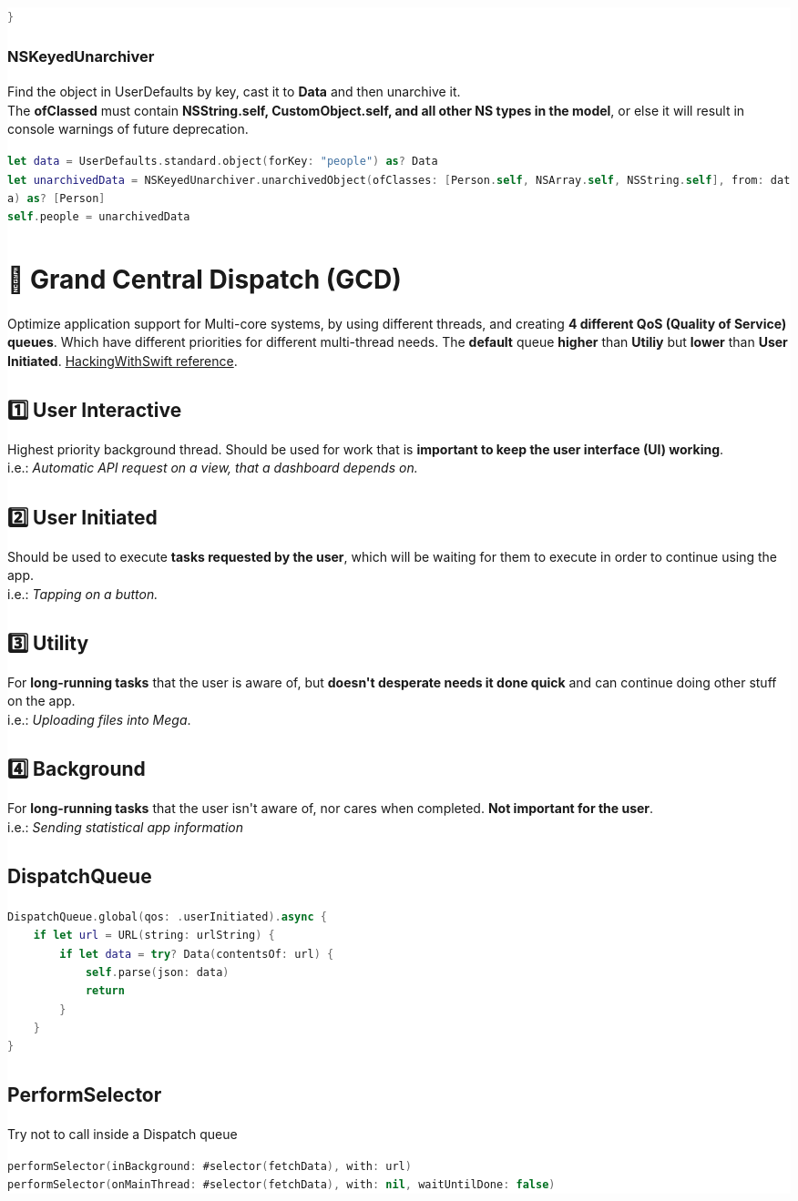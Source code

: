 ```swift
}
```
### NSKeyedUnarchiver
Find the object in UserDefaults by key, cast it to **Data** and then unarchive it.\
The **ofClassed** must contain **NSString.self, CustomObject.self, and all other NS types in the model**, or else it will result in console warnings of future deprecation.
```swift
let data = UserDefaults.standard.object(forKey: "people") as? Data
let unarchivedData = NSKeyedUnarchiver.unarchivedObject(ofClasses: [Person.self, NSArray.self, NSString.self], from: data) as? [Person]
self.people = unarchivedData
```

# 🚦 Grand Central Dispatch (GCD)
Optimize application support for Multi-core systems, by using different threads, and creating  **4 different QoS (Quality of Service) queues**. Which have different priorities for different multi-thread needs. The **default** queue **higher** than **Utiliy** but **lower** than **User Initiated**. [HackingWithSwift reference](https://www.hackingwithswift.com/read/9/3/gcd-101-async).

## 1️⃣ User Interactive
Highest priority background thread. Should be used for work that is **important to keep the user interface (UI) working**.  
i.e.: *Automatic API request on a view, that a dashboard depends on.*
## 2️⃣ User Initiated
Should be used to execute **tasks requested by the user**, which will be waiting for them to execute in order to continue using the app.  
i.e.: *Tapping on a button.*
## 3️⃣ Utility
For **long-running tasks** that the user is aware of, but **doesn't desperate needs it done quick** and can continue doing other stuff on the app.  
i.e.: *Uploading files into Mega*.
## 4️⃣ Background 
For **long-running tasks** that the user isn't aware of, nor cares when completed. **Not important for the user**.  
i.e.: *Sending statistical app information*
## DispatchQueue
```swift
DispatchQueue.global(qos: .userInitiated).async {
    if let url = URL(string: urlString) {
        if let data = try? Data(contentsOf: url) {
            self.parse(json: data)
            return
        }
    }
}
```
## PerformSelector
Try not to call inside a Dispatch queue
```swift
performSelector(inBackground: #selector(fetchData), with: url)
performSelector(onMainThread: #selector(fetchData), with: nil, waitUntilDone: false)
```
